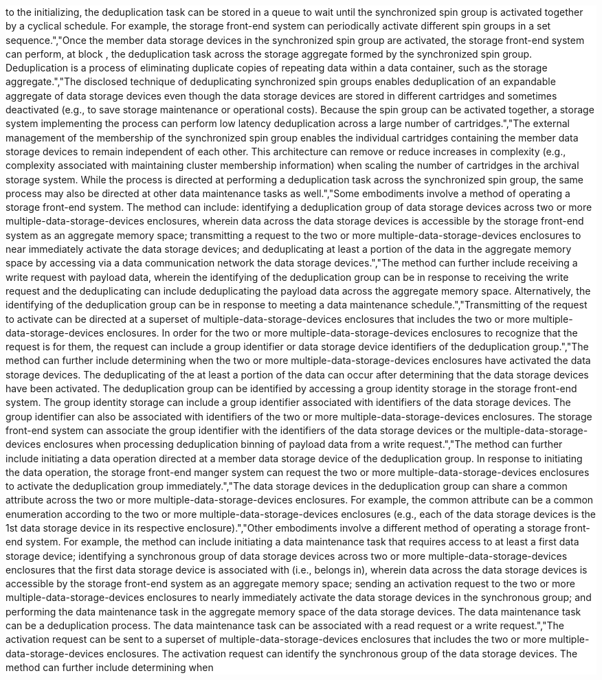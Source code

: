 to the initializing, the deduplication task can be stored in a queue to wait until the synchronized spin group is activated together by a cyclical schedule. For example, the storage front-end system can periodically activate different spin groups in a set sequence.","Once the member data storage devices in the synchronized spin group are activated, the storage front-end system can perform, at block , the deduplication task across the storage aggregate formed by the synchronized spin group. Deduplication is a process of eliminating duplicate copies of repeating data within a data container, such as the storage aggregate.","The disclosed technique of deduplicating synchronized spin groups enables deduplication of an expandable aggregate of data storage devices even though the data storage devices are stored in different cartridges and sometimes deactivated (e.g., to save storage maintenance or operational costs). Because the spin group can be activated together, a storage system implementing the process  can perform low latency deduplication across a large number of cartridges.","The external management of the membership of the synchronized spin group enables the individual cartridges containing the member data storage devices to remain independent of each other. This architecture can remove or reduce increases in complexity (e.g., complexity associated with maintaining cluster membership information) when scaling the number of cartridges in the archival storage system. While the process  is directed at performing a deduplication task across the synchronized spin group, the same process may also be directed at other data maintenance tasks as well.","Some embodiments involve a method of operating a storage front-end system. The method can include: identifying a deduplication group of data storage devices across two or more multiple-data-storage-devices enclosures, wherein data across the data storage devices is accessible by the storage front-end system as an aggregate memory space; transmitting a request to the two or more multiple-data-storage-devices enclosures to near immediately activate the data storage devices; and deduplicating at least a portion of the data in the aggregate memory space by accessing via a data communication network the data storage devices.","The method can further include receiving a write request with payload data, wherein the identifying of the deduplication group can be in response to receiving the write request and the deduplicating can include deduplicating the payload data across the aggregate memory space. Alternatively, the identifying of the deduplication group can be in response to meeting a data maintenance schedule.","Transmitting of the request to activate can be directed at a superset of multiple-data-storage-devices enclosures that includes the two or more multiple-data-storage-devices enclosures. In order for the two or more multiple-data-storage-devices enclosures to recognize that the request is for them, the request can include a group identifier or data storage device identifiers of the deduplication group.","The method can further include determining when the two or more multiple-data-storage-devices enclosures have activated the data storage devices. The deduplicating of the at least a portion of the data can occur after determining that the data storage devices have been activated. The deduplication group can be identified by accessing a group identity storage in the storage front-end system. The group identity storage can include a group identifier associated with identifiers of the data storage devices. The group identifier can also be associated with identifiers of the two or more multiple-data-storage-devices enclosures. The storage front-end system can associate the group identifier with the identifiers of the data storage devices or the multiple-data-storage-devices enclosures when processing deduplication binning of payload data from a write request.","The method can further include initiating a data operation directed at a member data storage device of the deduplication group. In response to initiating the data operation, the storage front-end manger system can request the two or more multiple-data-storage-devices enclosures to activate the deduplication group immediately.","The data storage devices in the deduplication group can share a common attribute across the two or more multiple-data-storage-devices enclosures. For example, the common attribute can be a common enumeration according to the two or more multiple-data-storage-devices enclosures (e.g., each of the data storage devices is the 1st data storage device in its respective enclosure).","Other embodiments involve a different method of operating a storage front-end system. For example, the method can include initiating a data maintenance task that requires access to at least a first data storage device; identifying a synchronous group of data storage devices across two or more multiple-data-storage-devices enclosures that the first data storage device is associated with (i.e., belongs in), wherein data across the data storage devices is accessible by the storage front-end system as an aggregate memory space; sending an activation request to the two or more multiple-data-storage-devices enclosures to nearly immediately activate the data storage devices in the synchronous group; and performing the data maintenance task in the aggregate memory space of the data storage devices. The data maintenance task can be a deduplication process. The data maintenance task can be associated with a read request or a write request.","The activation request can be sent to a superset of multiple-data-storage-devices enclosures that includes the two or more multiple-data-storage-devices enclosures. The activation request can identify the synchronous group of the data storage devices. The method can further include determining when